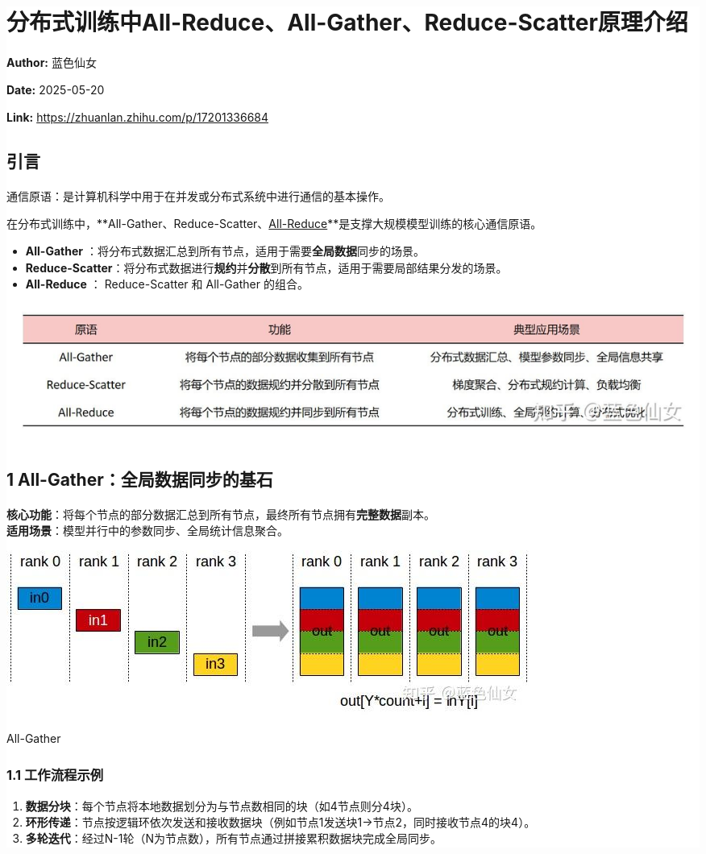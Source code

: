 # 分布式训练中All-Reduce、All-Gather、Reduce-Scatter原理介绍

**Author:** 蓝色仙女

**Date:** 2025-05-20

**Link:** https://zhuanlan.zhihu.com/p/17201336684

## 引言

通信原语：是计算机科学中用于在并发或分布式系统中进行通信的基本操作。

在分布式训练中，**All-Gather、Reduce-Scatter、[All-Reduce](https://zhida.zhihu.com/search?content_id=252461965&content_type=Article&match_order=1&q=All-Reduce&zhida_source=entity)**是支撑大规模模型训练的核心通信原语。

-   **All-Gather** ：将分布式数据汇总到所有节点，适用于需要**全局数据**同步的场景。
-   **Reduce-Scatter**：将分布式数据进行**规约**并**分散**到所有节点，适用于需要局部结果分发的场景。
-   **All-Reduce** ： Reduce-Scatter 和 All-Gather 的组合。

![](images/v2-b88455372a228c210aaa95c690c3f68c_1440w_ec6b4622072f.jpg)

## 1 All-Gather：全局数据同步的基石

**核心功能**：将每个节点的部分数据汇总到所有节点，最终所有节点拥有**完整数据**副本。  
**适用场景**：模型并行中的参数同步、全局统计信息聚合。

![](images/v2-2e1ef123baaffbe16695599e23a9811e_1440w_f8628c9c6b6c.jpg)

All-Gather

### **1.1 工作流程示例**

1.  **数据分块**：每个节点将本地数据划分为与节点数相同的块（如4节点则分4块）。
2.  **环形传递**：节点按逻辑环依次发送和接收数据块（例如节点1发送块1→节点2，同时接收节点4的块4）。
3.  **多轮迭代**：经过N-1轮（N为节点数），所有节点通过拼接累积数据块完成全局同步。
